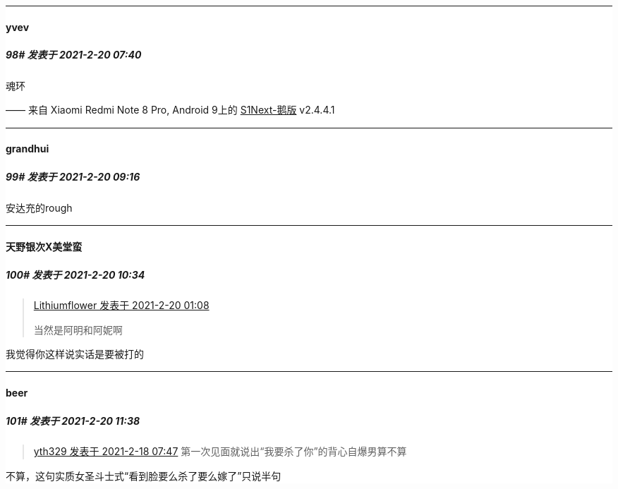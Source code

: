 




*****

####  yvev  
##### 98#       发表于 2021-2-20 07:40




魂环

—— 来自 Xiaomi Redmi Note 8 Pro, Android 9上的 [S1Next-鹅版](https://github.com/ykrank/S1-Next/releases) v2.4.4.1







*****

####  grandhui  
##### 99#       发表于 2021-2-20 09:16




安达充的rough







*****

####  天野银次X美堂蛮  
##### 100#       发表于 2021-2-20 10:34



<blockquote><a href="httphttps://bbs.saraba1st.com/2b/forum.php?mod=redirect&amp;goto=findpost&amp;pid=50382670&amp;ptid=1988299" target="_blank">Lithiumflower 发表于 2021-2-20 01:08</a>

当然是阿明和阿妮啊</blockquote>
我觉得你这样说实话是要被打的







*****

####  beer  
##### 101#       发表于 2021-2-20 11:38



<blockquote><a href="httphttps://bbs.saraba1st.com/2b/forum.php?mod=redirect&amp;goto=findpost&amp;pid=50361470&amp;ptid=1988299" target="_blank">yth329 发表于 2021-2-18 07:47</a>
第一次见面就说出“我要杀了你”的背心自爆男算不算</blockquote>
不算，这句实质女圣斗士式“看到脸要么杀了要么嫁了”只说半句

